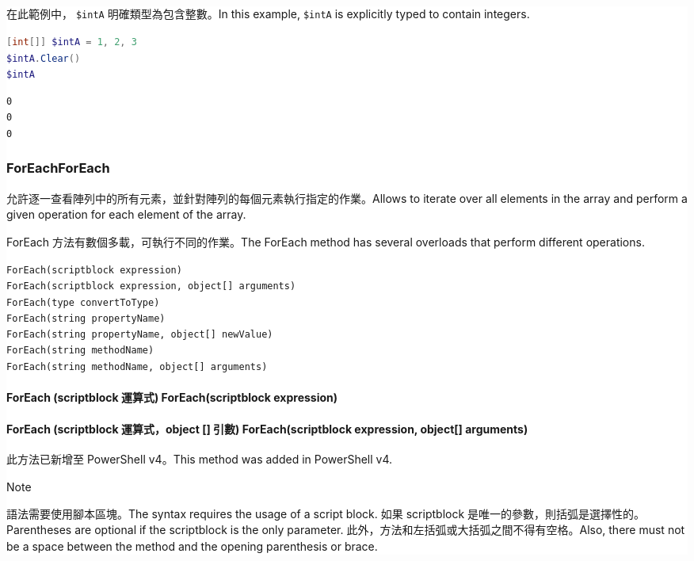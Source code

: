 <span data-ttu-id="50084-185">在此範例中， `$intA` 明確類型為包含整數。</span><span class="sxs-lookup"><span data-stu-id="50084-185">In this example, `$intA` is explicitly typed to contain integers.</span></span>

```powershell
[int[]] $intA = 1, 2, 3
$intA.Clear()
$intA
```

```Output
0
0
0
```

### <a name="foreach"></a><span data-ttu-id="50084-186">ForEach</span><span class="sxs-lookup"><span data-stu-id="50084-186">ForEach</span></span>

<span data-ttu-id="50084-187">允許逐一查看陣列中的所有元素，並針對陣列的每個元素執行指定的作業。</span><span class="sxs-lookup"><span data-stu-id="50084-187">Allows to iterate over all elements in the array and perform a given operation for each element of the array.</span></span>

<span data-ttu-id="50084-188">ForEach 方法有數個多載，可執行不同的作業。</span><span class="sxs-lookup"><span data-stu-id="50084-188">The ForEach method has several overloads that perform different operations.</span></span>

```
ForEach(scriptblock expression)
ForEach(scriptblock expression, object[] arguments)
ForEach(type convertToType)
ForEach(string propertyName)
ForEach(string propertyName, object[] newValue)
ForEach(string methodName)
ForEach(string methodName, object[] arguments)
```

#### <a name="foreachscriptblock-expression"></a><span data-ttu-id="50084-189">ForEach (scriptblock 運算式) </span><span class="sxs-lookup"><span data-stu-id="50084-189">ForEach(scriptblock expression)</span></span>

#### <a name="foreachscriptblock-expression-object-arguments"></a><span data-ttu-id="50084-190">ForEach (scriptblock 運算式，object [] 引數) </span><span class="sxs-lookup"><span data-stu-id="50084-190">ForEach(scriptblock expression, object[] arguments)</span></span>

<span data-ttu-id="50084-191">此方法已新增至 PowerShell v4。</span><span class="sxs-lookup"><span data-stu-id="50084-191">This method was added in PowerShell v4.</span></span>

> [!NOTE]
> <span data-ttu-id="50084-192">語法需要使用腳本區塊。</span><span class="sxs-lookup"><span data-stu-id="50084-192">The syntax requires the usage of a script block.</span></span> <span data-ttu-id="50084-193">如果 scriptblock 是唯一的參數，則括弧是選擇性的。</span><span class="sxs-lookup"><span data-stu-id="50084-193">Parentheses are optional if the scriptblock is the only parameter.</span></span> <span data-ttu-id="50084-194">此外，方法和左括弧或大括弧之間不得有空格。</span><span class="sxs-lookup"><span data-stu-id="50084-194">Also, there must not be a space between the method and the opening parenthesis or brace.</span></span>

